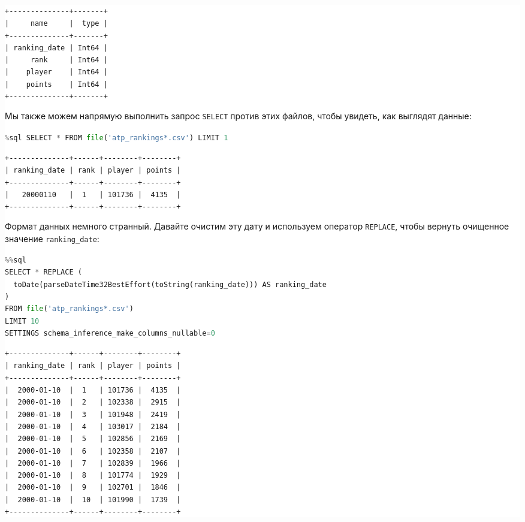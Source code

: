 ```text
+--------------+-------+
|     name     |  type |
+--------------+-------+
| ranking_date | Int64 |
|     rank     | Int64 |
|    player    | Int64 |
|    points    | Int64 |
+--------------+-------+
```

Мы также можем напрямую выполнить запрос `SELECT` против этих файлов, чтобы увидеть, как выглядят данные:

```python
%sql SELECT * FROM file('atp_rankings*.csv') LIMIT 1
```

```text
+--------------+------+--------+--------+
| ranking_date | rank | player | points |
+--------------+------+--------+--------+
|   20000110   |  1   | 101736 |  4135  |
+--------------+------+--------+--------+
```

Формат данных немного странный. Давайте очистим эту дату и используем оператор `REPLACE`, чтобы вернуть очищенное значение `ranking_date`:

```python
%%sql
SELECT * REPLACE (
  toDate(parseDateTime32BestEffort(toString(ranking_date))) AS ranking_date
)
FROM file('atp_rankings*.csv')
LIMIT 10
SETTINGS schema_inference_make_columns_nullable=0
```

```text
+--------------+------+--------+--------+
| ranking_date | rank | player | points |
+--------------+------+--------+--------+
|  2000-01-10  |  1   | 101736 |  4135  |
|  2000-01-10  |  2   | 102338 |  2915  |
|  2000-01-10  |  3   | 101948 |  2419  |
|  2000-01-10  |  4   | 103017 |  2184  |
|  2000-01-10  |  5   | 102856 |  2169  |
|  2000-01-10  |  6   | 102358 |  2107  |
|  2000-01-10  |  7   | 102839 |  1966  |
|  2000-01-10  |  8   | 101774 |  1929  |
|  2000-01-10  |  9   | 102701 |  1846  |
|  2000-01-10  |  10  | 101990 |  1739  |
+--------------+------+--------+--------+
```
